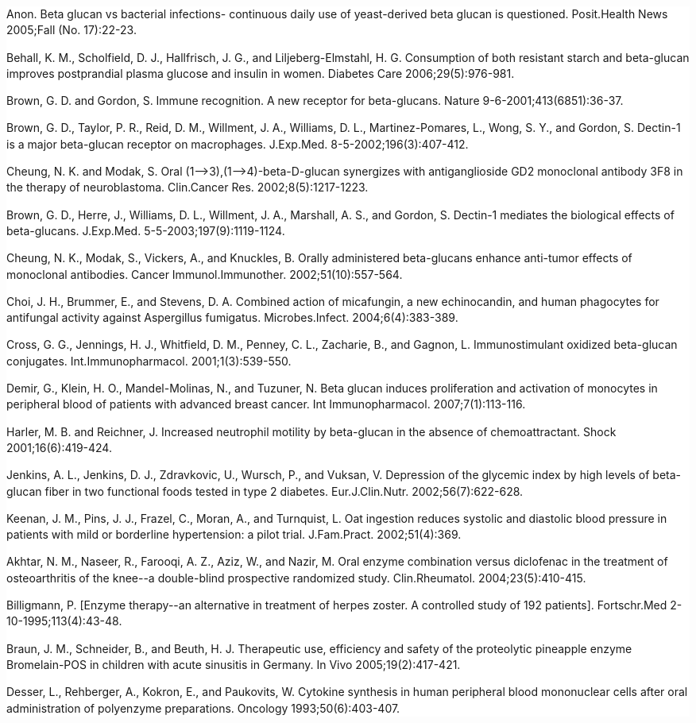 Anon. Beta glucan vs bacterial infections- continuous daily use of yeast-derived beta glucan is questioned. Posit.Health News 2005;Fall (No. 17):22-23.

Behall, K. M., Scholfield, D. J., Hallfrisch, J. G., and Liljeberg-Elmstahl, H. G. Consumption of both resistant starch and beta-glucan improves postprandial plasma glucose and insulin in women. Diabetes Care 2006;29(5):976-981.

Brown, G. D. and Gordon, S. Immune recognition. A new receptor for beta-glucans. Nature 9-6-2001;413(6851):36-37.

Brown, G. D., Taylor, P. R., Reid, D. M., Willment, J. A., Williams, D. L., Martinez-Pomares, L., Wong, S. Y., and Gordon, S. Dectin-1 is a major beta-glucan receptor on macrophages. J.Exp.Med. 8-5-2002;196(3):407-412.

Cheung, N. K. and Modak, S. Oral (1-->3),(1-->4)-beta-D-glucan synergizes with antiganglioside GD2 monoclonal antibody 3F8 in the therapy of neuroblastoma. Clin.Cancer Res. 2002;8(5):1217-1223.

Brown, G. D., Herre, J., Williams, D. L., Willment, J. A., Marshall, A. S., and Gordon, S. Dectin-1 mediates the biological effects of beta-glucans. J.Exp.Med. 5-5-2003;197(9):1119-1124.

Cheung, N. K., Modak, S., Vickers, A., and Knuckles, B. Orally administered beta-glucans enhance anti-tumor effects of monoclonal antibodies. Cancer Immunol.Immunother. 2002;51(10):557-564.

Choi, J. H., Brummer, E., and Stevens, D. A. Combined action of micafungin, a new echinocandin, and human phagocytes for antifungal activity against Aspergillus fumigatus. Microbes.Infect. 2004;6(4):383-389.

Cross, G. G., Jennings, H. J., Whitfield, D. M., Penney, C. L., Zacharie, B., and Gagnon, L. Immunostimulant oxidized beta-glucan conjugates. Int.Immunopharmacol. 2001;1(3):539-550.

Demir, G., Klein, H. O., Mandel-Molinas, N., and Tuzuner, N. Beta glucan induces proliferation and activation of monocytes in peripheral blood of patients with advanced breast cancer. Int Immunopharmacol. 2007;7(1):113-116.

Harler, M. B. and Reichner, J. Increased neutrophil motility by beta-glucan in the absence of chemoattractant. Shock 2001;16(6):419-424.

Jenkins, A. L., Jenkins, D. J., Zdravkovic, U., Wursch, P., and Vuksan, V. Depression of the glycemic index by high levels of beta-glucan fiber in two functional foods tested in type 2 diabetes. Eur.J.Clin.Nutr. 2002;56(7):622-628.

Keenan, J. M., Pins, J. J., Frazel, C., Moran, A., and Turnquist, L. Oat ingestion reduces systolic and diastolic blood pressure in patients with mild or borderline hypertension: a pilot trial. J.Fam.Pract. 2002;51(4):369.

Akhtar, N. M., Naseer, R., Farooqi, A. Z., Aziz, W., and Nazir, M. Oral enzyme combination versus diclofenac in the treatment of osteoarthritis of the knee--a double-blind prospective randomized study. Clin.Rheumatol. 2004;23(5):410-415.

Billigmann, P. [Enzyme therapy--an alternative in treatment of herpes zoster. A controlled study of 192 patients]. Fortschr.Med 2-10-1995;113(4):43-48.

Braun, J. M., Schneider, B., and Beuth, H. J. Therapeutic use, efficiency and safety of the proteolytic pineapple enzyme Bromelain-POS in children with acute sinusitis in Germany. In Vivo 2005;19(2):417-421.

Desser, L., Rehberger, A., Kokron, E., and Paukovits, W. Cytokine synthesis in human peripheral blood mononuclear cells after oral administration of polyenzyme preparations. Oncology 1993;50(6):403-407.
